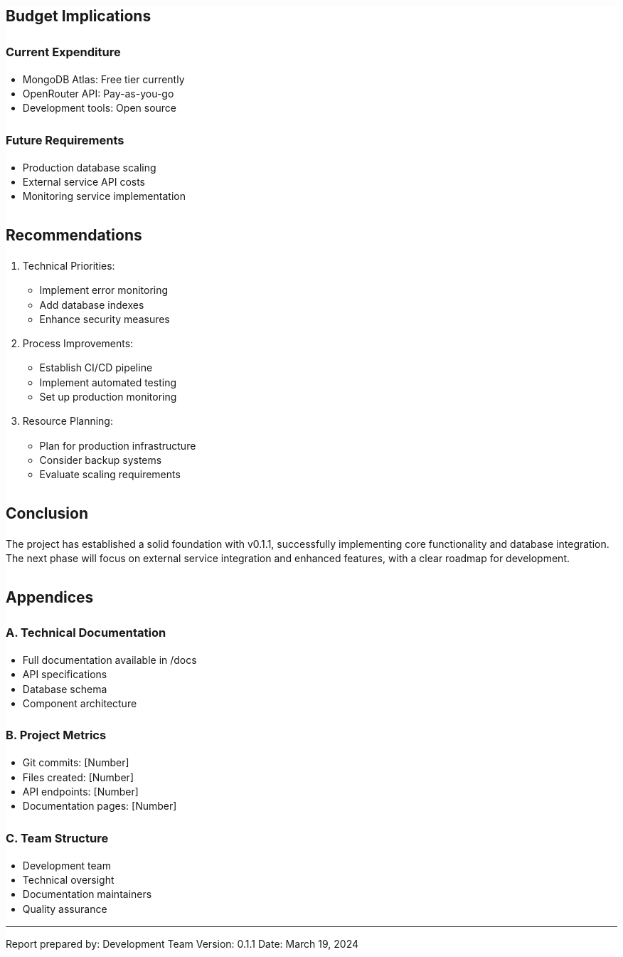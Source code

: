 ## Budget Implications

### Current Expenditure
- MongoDB Atlas: Free tier currently
- OpenRouter API: Pay-as-you-go
- Development tools: Open source

### Future Requirements
- Production database scaling
- External service API costs
- Monitoring service implementation

## Recommendations

1. Technical Priorities:
   - Implement error monitoring
   - Add database indexes
   - Enhance security measures

2. Process Improvements:
   - Establish CI/CD pipeline
   - Implement automated testing
   - Set up production monitoring

3. Resource Planning:
   - Plan for production infrastructure
   - Consider backup systems
   - Evaluate scaling requirements

## Conclusion

The project has established a solid foundation with v0.1.1, successfully implementing core functionality and database integration. The next phase will focus on external service integration and enhanced features, with a clear roadmap for development.

## Appendices

### A. Technical Documentation
- Full documentation available in /docs
- API specifications
- Database schema
- Component architecture

### B. Project Metrics
- Git commits: [Number]
- Files created: [Number]
- API endpoints: [Number]
- Documentation pages: [Number]

### C. Team Structure
- Development team
- Technical oversight
- Documentation maintainers
- Quality assurance

---
Report prepared by: Development Team
Version: 0.1.1
Date: March 19, 2024
